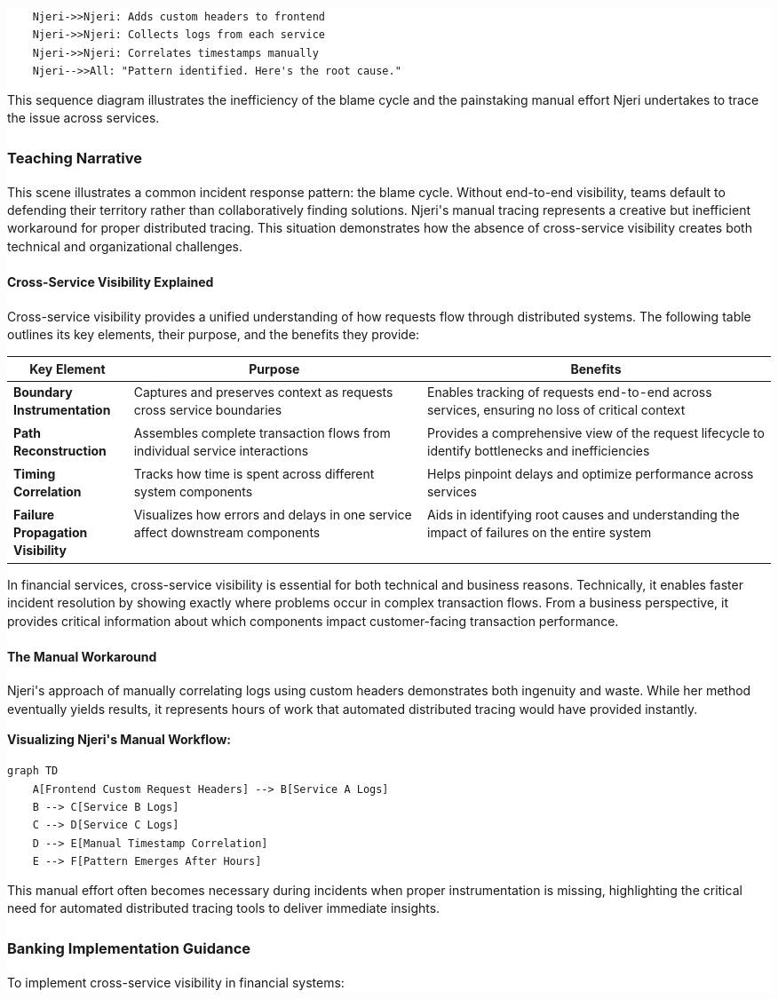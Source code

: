 ```mermaid
    Njeri->>Njeri: Adds custom headers to frontend
    Njeri->>Njeri: Collects logs from each service
    Njeri->>Njeri: Correlates timestamps manually
    Njeri-->>All: "Pattern identified. Here's the root cause."
```

This sequence diagram illustrates the inefficiency of the blame cycle and the painstaking manual effort Njeri undertakes to trace the issue across services.
### Teaching Narrative

This scene illustrates a common incident response pattern: the blame cycle. Without end-to-end visibility, teams default to defending their territory rather than collaboratively finding solutions. Njeri's manual tracing represents a creative but inefficient workaround for proper distributed tracing. This situation demonstrates how the absence of cross-service visibility creates both technical and organizational challenges.

#### Cross-Service Visibility Explained
Cross-service visibility provides a unified understanding of how requests flow through distributed systems. The following table outlines its key elements, their purpose, and the benefits they provide:

| **Key Element**                    | **Purpose**                                                                  | **Benefits**                                                                                      |
| ---------------------------------- | ---------------------------------------------------------------------------- | ------------------------------------------------------------------------------------------------- |
| **Boundary Instrumentation**       | Captures and preserves context as requests cross service boundaries          | Enables tracking of requests end-to-end across services, ensuring no loss of critical context     |
| **Path Reconstruction**            | Assembles complete transaction flows from individual service interactions    | Provides a comprehensive view of the request lifecycle to identify bottlenecks and inefficiencies |
| **Timing Correlation**             | Tracks how time is spent across different system components                  | Helps pinpoint delays and optimize performance across services                                    |
| **Failure Propagation Visibility** | Visualizes how errors and delays in one service affect downstream components | Aids in identifying root causes and understanding the impact of failures on the entire system     |

In financial services, cross-service visibility is essential for both technical and business reasons. Technically, it enables faster incident resolution by showing exactly where problems occur in complex transaction flows. From a business perspective, it provides critical information about which components impact customer-facing transaction performance.

#### The Manual Workaround
Njeri's approach of manually correlating logs using custom headers demonstrates both ingenuity and waste. While her method eventually yields results, it represents hours of work that automated distributed tracing would have provided instantly.

**Visualizing Njeri's Manual Workflow:**

```mermaid
graph TD
    A[Frontend Custom Request Headers] --> B[Service A Logs]
    B --> C[Service B Logs]
    C --> D[Service C Logs]
    D --> E[Manual Timestamp Correlation]
    E --> F[Pattern Emerges After Hours]
```

This manual effort often becomes necessary during incidents when proper instrumentation is missing, highlighting the critical need for automated distributed tracing tools to deliver immediate insights.
### Banking Implementation Guidance
To implement cross-service visibility in financial systems:
